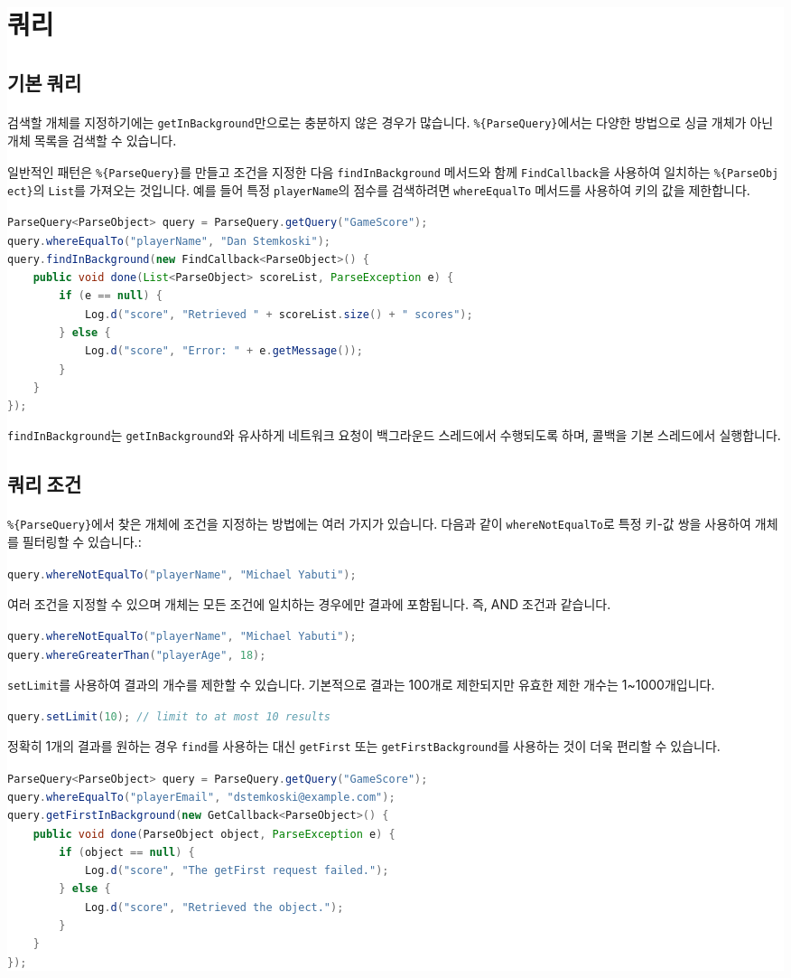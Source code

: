 # 쿼리

## 기본 쿼리

검색할 개체를 지정하기에는 `getInBackground`만으로는 충분하지 않은 경우가 많습니다. `%{ParseQuery}`에서는 다양한 방법으로 싱글 개체가 아닌 개체 목록을 검색할 수 있습니다.

일반적인 패턴은 `%{ParseQuery}`를 만들고 조건을 지정한 다음 `findInBackground` 메서드와 함께 `FindCallback`을 사용하여 일치하는 `%{ParseObject}`의 `List`를 가져오는 것입니다. 예를 들어 특정 `playerName`의 점수를 검색하려면 `whereEqualTo` 메서드를 사용하여 키의 값을 제한합니다.

```java
ParseQuery<ParseObject> query = ParseQuery.getQuery("GameScore");
query.whereEqualTo("playerName", "Dan Stemkoski");
query.findInBackground(new FindCallback<ParseObject>() {
    public void done(List<ParseObject> scoreList, ParseException e) {
        if (e == null) {
            Log.d("score", "Retrieved " + scoreList.size() + " scores");
        } else {
            Log.d("score", "Error: " + e.getMessage());
        }
    }
});
```

`findInBackground`는 `getInBackground`와 유사하게 네트워크 요청이 백그라운드 스레드에서 수행되도록 하며, 콜백을 기본 스레드에서 실행합니다.

## 쿼리 조건

`%{ParseQuery}`에서 찾은 개체에 조건을 지정하는 방법에는 여러 가지가 있습니다. 다음과 같이 `whereNotEqualTo`로 특정 키-값 쌍을 사용하여 개체를 필터링할 수 있습니다.:

```java 
query.whereNotEqualTo("playerName", "Michael Yabuti");
```

여러 조건을 지정할 수 있으며 개체는 모든 조건에 일치하는 경우에만 결과에 포함됩니다.  즉, AND 조건과 같습니다.

```java
query.whereNotEqualTo("playerName", "Michael Yabuti");
query.whereGreaterThan("playerAge", 18);
```

`setLimit`를 사용하여 결과의 개수를 제한할 수 있습니다. 기본적으로 결과는 100개로 제한되지만 유효한 제한 개수는 1~1000개입니다.

```java
query.setLimit(10); // limit to at most 10 results
```

정확히 1개의 결과를 원하는 경우 `find`를 사용하는 대신 `getFirst` 또는 `getFirstBackground`를 사용하는 것이 더욱 편리할 수 있습니다.

```java
ParseQuery<ParseObject> query = ParseQuery.getQuery("GameScore");
query.whereEqualTo("playerEmail", "dstemkoski@example.com");
query.getFirstInBackground(new GetCallback<ParseObject>() {
    public void done(ParseObject object, ParseException e) {
        if (object == null) {
            Log.d("score", "The getFirst request failed.");
        } else {
            Log.d("score", "Retrieved the object.");
        }
    }
});
```
